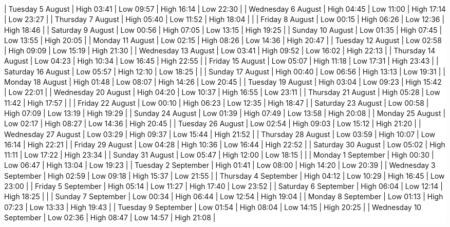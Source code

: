 | Tuesday 5 August | High 03:41 | Low 09:57 | High 16:14 | Low 22:30 | 
| Wednesday 6 August | High 04:45 | Low 11:00 | High 17:14 | Low 23:27 | 
| Thursday 7 August | High 05:40 | Low 11:52 | High 18:04 |  | 
| Friday 8 August | Low 00:15 | High 06:26 | Low 12:36 | High 18:46 | 
| Saturday 9 August | Low 00:56 | High 07:05 | Low 13:15 | High 19:25 | 
| Sunday 10 August | Low 01:35 | High 07:45 | Low 13:55 | High 20:05 | 
| Monday 11 August | Low 02:15 | High 08:26 | Low 14:36 | High 20:47 | 
| Tuesday 12 August | Low 02:58 | High 09:09 | Low 15:19 | High 21:30 | 
| Wednesday 13 August | Low 03:41 | High 09:52 | Low 16:02 | High 22:13 | 
| Thursday 14 August | Low 04:23 | High 10:34 | Low 16:45 | High 22:55 | 
| Friday 15 August | Low 05:07 | High 11:18 | Low 17:31 | High 23:43 | 
| Saturday 16 August | Low 05:57 | High 12:10 | Low 18:25 |  | 
| Sunday 17 August | High 00:40 | Low 06:56 | High 13:13 | Low 19:31 | 
| Monday 18 August | High 01:48 | Low 08:07 | High 14:26 | Low 20:45 | 
| Tuesday 19 August | High 03:04 | Low 09:23 | High 15:42 | Low 22:01 | 
| Wednesday 20 August | High 04:20 | Low 10:37 | High 16:55 | Low 23:11 | 
| Thursday 21 August | High 05:28 | Low 11:42 | High 17:57 |  | 
| Friday 22 August | Low 00:10 | High 06:23 | Low 12:35 | High 18:47 | 
| Saturday 23 August | Low 00:58 | High 07:09 | Low 13:19 | High 19:29 | 
| Sunday 24 August | Low 01:39 | High 07:49 | Low 13:58 | High 20:08 | 
| Monday 25 August | Low 02:17 | High 08:27 | Low 14:36 | High 20:45 | 
| Tuesday 26 August | Low 02:54 | High 09:03 | Low 15:12 | High 21:20 | 
| Wednesday 27 August | Low 03:29 | High 09:37 | Low 15:44 | High 21:52 | 
| Thursday 28 August | Low 03:59 | High 10:07 | Low 16:14 | High 22:21 | 
| Friday 29 August | Low 04:28 | High 10:36 | Low 16:44 | High 22:52 | 
| Saturday 30 August | Low 05:02 | High 11:11 | Low 17:22 | High 23:34 | 
| Sunday 31 August | Low 05:47 | High 12:00 | Low 18:15 |  | 
| Monday 1 September | High 00:30 | Low 06:47 | High 13:04 | Low 19:23 | 
| Tuesday 2 September | High 01:41 | Low 08:00 | High 14:20 | Low 20:39 | 
| Wednesday 3 September | High 02:59 | Low 09:18 | High 15:37 | Low 21:55 | 
| Thursday 4 September | High 04:12 | Low 10:29 | High 16:45 | Low 23:00 | 
| Friday 5 September | High 05:14 | Low 11:27 | High 17:40 | Low 23:52 | 
| Saturday 6 September | High 06:04 | Low 12:14 | High 18:25 |  | 
| Sunday 7 September | Low 00:34 | High 06:44 | Low 12:54 | High 19:04 | 
| Monday 8 September | Low 01:13 | High 07:23 | Low 13:33 | High 19:43 | 
| Tuesday 9 September | Low 01:54 | High 08:04 | Low 14:15 | High 20:25 | 
| Wednesday 10 September | Low 02:36 | High 08:47 | Low 14:57 | High 21:08 | 